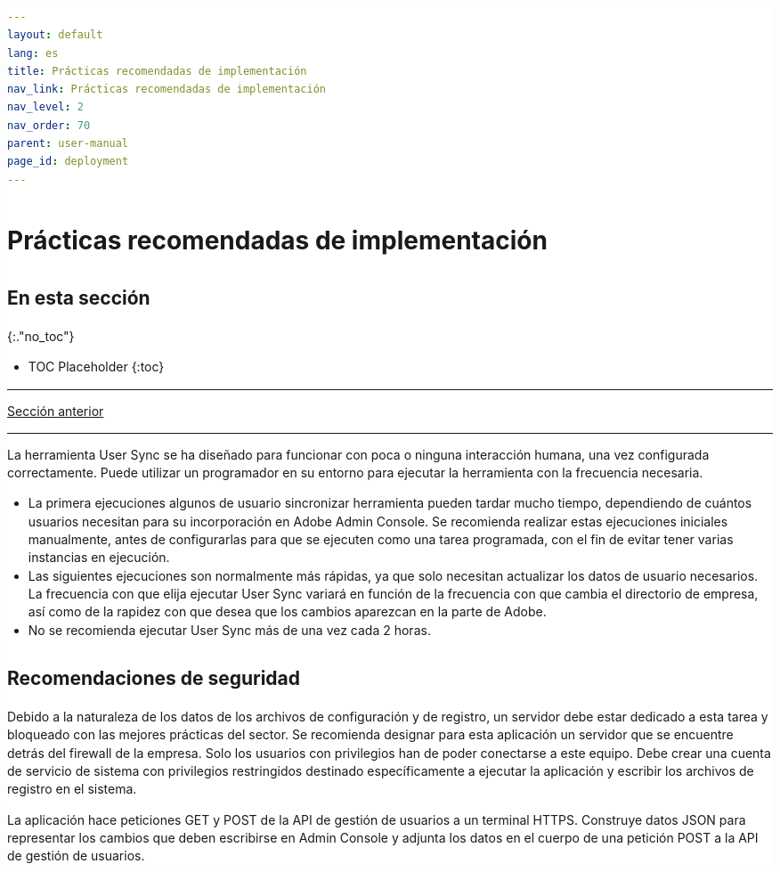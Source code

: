 ```yaml
---
layout: default
lang: es
title: Prácticas recomendadas de implementación
nav_link: Prácticas recomendadas de implementación
nav_level: 2
nav_order: 70
parent: user-manual
page_id: deployment
---
```



# Prácticas recomendadas de implementación

## En esta sección
{:."no_toc"}

* TOC Placeholder
{:toc}

---

[Sección anterior](advanced_configuration.md)

---

La herramienta User Sync se ha diseñado para funcionar con poca o ninguna interacción humana, una vez configurada correctamente. Puede utilizar un programador en su entorno para ejecutar la herramienta con la frecuencia necesaria.

- La primera ejecuciones algunos de usuario sincronizar herramienta pueden tardar mucho tiempo, dependiendo de cuántos usuarios necesitan para su incorporación en Adobe Admin Console. Se recomienda realizar estas ejecuciones iniciales manualmente, antes de configurarlas para que se ejecuten como una tarea programada, con el fin de evitar tener varias instancias en ejecución.
- Las siguientes ejecuciones son normalmente más rápidas, ya que solo necesitan actualizar los datos de usuario necesarios. La frecuencia con que elija ejecutar User Sync variará en función de la frecuencia con que cambia el directorio de empresa, así como de la rapidez con que desea que los cambios aparezcan en la parte de Adobe.
- No se recomienda ejecutar User Sync más de una vez cada 2 horas.

## Recomendaciones de seguridad

Debido a la naturaleza de los datos de los archivos de configuración y de registro, un servidor debe estar dedicado a esta tarea y bloqueado con las mejores prácticas del sector. Se recomienda designar para esta aplicación un servidor que se encuentre detrás del firewall de la empresa. Solo los usuarios con privilegios han de poder conectarse a este equipo. Debe crear una cuenta de servicio de sistema con privilegios restringidos destinado específicamente a ejecutar la aplicación y escribir los archivos de registro en el sistema.

La aplicación hace peticiones GET y POST de la API de gestión de usuarios a un terminal HTTPS. Construye datos JSON para representar los cambios que deben escribirse en Admin Console y adjunta los datos en el cuerpo de una petición POST a la API de gestión de usuarios.
